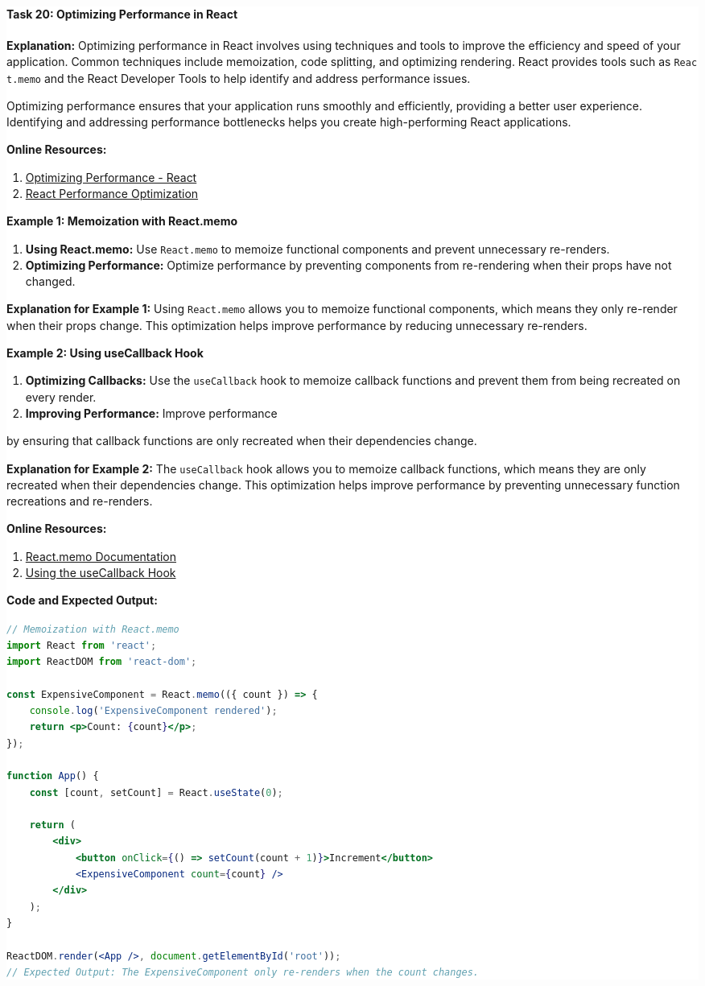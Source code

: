 #### Task 20: Optimizing Performance in React
**Explanation:**
Optimizing performance in React involves using techniques and tools to improve the efficiency and speed of your application. Common techniques include memoization, code splitting, and optimizing rendering. React provides tools such as `React.memo` and the React Developer Tools to help identify and address performance issues.

Optimizing performance ensures that your application runs smoothly and efficiently, providing a better user experience. Identifying and addressing performance bottlenecks helps you create high-performing React applications.

**Online Resources:**
1. [Optimizing Performance - React](https://reactjs.org/docs/optimizing-performance.html)
2. [React Performance Optimization](https://www.w3schools.com/react/react_performance.asp)

**Example 1: Memoization with React.memo**
1. **Using React.memo:** Use `React.memo` to memoize functional components and prevent unnecessary re-renders.
2. **Optimizing Performance:** Optimize performance by preventing components from re-rendering when their props have not changed.

**Explanation for Example 1:**
Using `React.memo` allows you to memoize functional components, which means they only re-render when their props change. This optimization helps improve performance by reducing unnecessary re-renders.

**Example 2: Using useCallback Hook**
1. **Optimizing Callbacks:** Use the `useCallback` hook to memoize callback functions and prevent them from being recreated on every render.
2. **Improving Performance:** Improve performance

 by ensuring that callback functions are only recreated when their dependencies change.

**Explanation for Example 2:**
The `useCallback` hook allows you to memoize callback functions, which means they are only recreated when their dependencies change. This optimization helps improve performance by preventing unnecessary function recreations and re-renders.

**Online Resources:**
1. [React.memo Documentation](https://reactjs.org/docs/react-api.html#reactmemo)
2. [Using the useCallback Hook](https://reactjs.org/docs/hooks-reference.html#usecallback)

**Code and Expected Output:**
```jsx
// Memoization with React.memo
import React from 'react';
import ReactDOM from 'react-dom';

const ExpensiveComponent = React.memo(({ count }) => {
    console.log('ExpensiveComponent rendered');
    return <p>Count: {count}</p>;
});

function App() {
    const [count, setCount] = React.useState(0);

    return (
        <div>
            <button onClick={() => setCount(count + 1)}>Increment</button>
            <ExpensiveComponent count={count} />
        </div>
    );
}

ReactDOM.render(<App />, document.getElementById('root'));
// Expected Output: The ExpensiveComponent only re-renders when the count changes.
```
